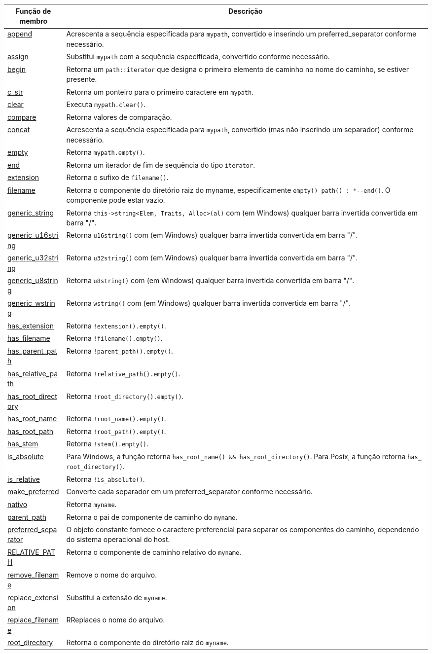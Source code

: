 |Função de membro|Descrição|
|-|-|
|[append](#append)|Acrescenta a sequência especificada para `mypath`, convertido e inserindo um preferred_separator conforme necessário.|
|[assign](#assign)|Substitui `mypath` com a sequência especificada, convertido conforme necessário.|
|[begin](#begin)|Retorna um `path::iterator` que designa o primeiro elemento de caminho no nome do caminho, se estiver presente.|
|[c_str](#c_str)|Retorna um ponteiro para o primeiro caractere em `mypath`.|
|[clear](#clear)|Executa `mypath.clear()`.|
|[compare](#compare)|Retorna valores de comparação.|
|[concat](#compare)|Acrescenta a sequência especificada para `mypath`, convertido (mas não inserindo um separador) conforme necessário.|
|[empty](#empty)|Retorna `mypath.empty()`.|
|[end](#end)|Retorna um iterador de fim de sequência do tipo `iterator`.|
|[extension](#extension)|Retorna o sufixo de `filename()`.|
|[filename](#filename)|Retorna o componente do diretório raiz do myname, especificamente `empty() path() : *--end()`. O componente pode estar vazio.|
|[generic_string](#generic_string)|Retorna `this->string<Elem, Traits, Alloc>(al)` com (em Windows) qualquer barra invertida convertida em barra "/".|
|[generic_u16string](#generic_u16string)|Retorna `u16string()` com (em Windows) qualquer barra invertida convertida em barra "/".|
|[generic_u32string](#generic_u32string)|Retorna `u32string()` com (em Windows) qualquer barra invertida convertida em barra "/".|
|[generic_u8string](#generic_u8string)|Retorna `u8string()` com (em Windows) qualquer barra invertida convertida em barra "/".|
|[generic_wstring](#generic_wstring)|Retorna `wstring()` com (em Windows) qualquer barra invertida convertida em barra "/".|
|[has_extension](#has_extension)|Retorna `!extension().empty()`.|
|[has_filename](#has_filename)|Retorna `!filename().empty()`.|
|[has_parent_path](#has_parent_path)|Retorna `!parent_path().empty()`.|
|[has_relative_path](#has_relative_path)|Retorna `!relative_path().empty()`.|
|[has_root_directory](#has_root_directory)|Retorna `!root_directory().empty()`.|
|[has_root_name](#has_root_name)|Retorna `!root_name().empty()`.|
|[has_root_path](#has_root_path)|Retorna `!root_path().empty()`.|
|[has_stem](#has_stem)|Retorna `!stem().empty()`.|
|[is_absolute](#is_absolute)|Para Windows, a função retorna `has_root_name() && has_root_directory()`. Para Posix, a função retorna `has_root_directory()`.|
|[is_relative](#is_relative)|Retorna `!is_absolute()`.|
|[make_preferred](#make_preferred)|Converte cada separador em um preferred_separator conforme necessário.|
|[nativo](#native)|Retorna `myname`.|
|[parent_path](#parent_path)|Retorna o pai de componente de caminho do `myname`.|
|[preferred_separator](#preferred_separator)|O objeto constante fornece o caractere preferencial para separar os componentes do caminho, dependendo do sistema operacional do host. |
|[RELATIVE_PATH](#relative_path)|Retorna o componente de caminho relativo do `myname`. |
|[remove_filename](#remove_filename)|Remove o nome do arquivo.|
|[replace_extension](#replace_extension)|Substitui a extensão de `myname`. |
|[replace_filename](#replace_filename)|RReplaces o nome do arquivo.|
|[root_directory](#root_directory)|Retorna o componente do diretório raiz do `myname`. |